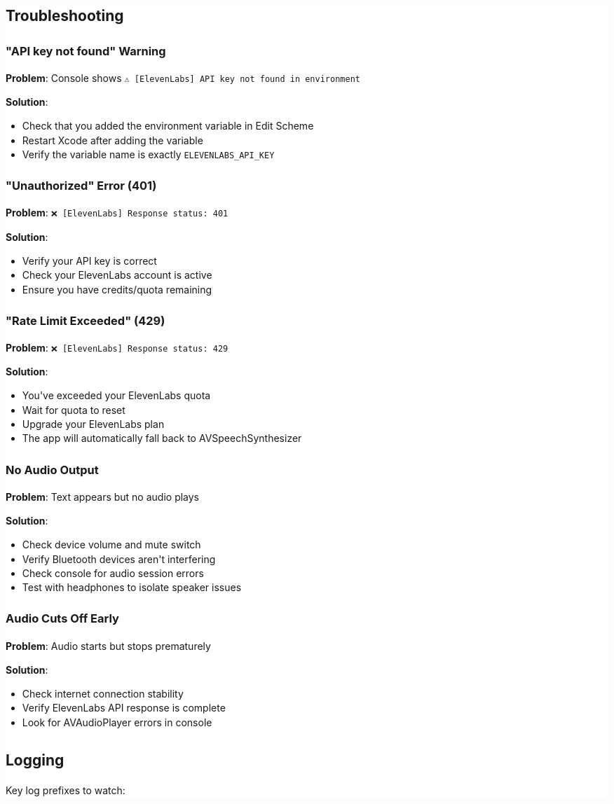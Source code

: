 ## Troubleshooting

### "API key not found" Warning

**Problem**: Console shows `⚠️ [ElevenLabs] API key not found in environment`

**Solution**: 
- Check that you added the environment variable in Edit Scheme
- Restart Xcode after adding the variable
- Verify the variable name is exactly `ELEVENLABS_API_KEY`

### "Unauthorized" Error (401)

**Problem**: `❌ [ElevenLabs] Response status: 401`

**Solution**:
- Verify your API key is correct
- Check your ElevenLabs account is active
- Ensure you have credits/quota remaining

### "Rate Limit Exceeded" (429)

**Problem**: `❌ [ElevenLabs] Response status: 429`

**Solution**:
- You've exceeded your ElevenLabs quota
- Wait for quota to reset
- Upgrade your ElevenLabs plan
- The app will automatically fall back to AVSpeechSynthesizer

### No Audio Output

**Problem**: Text appears but no audio plays

**Solution**:
- Check device volume and mute switch
- Verify Bluetooth devices aren't interfering
- Check console for audio session errors
- Test with headphones to isolate speaker issues

### Audio Cuts Off Early

**Problem**: Audio starts but stops prematurely

**Solution**:
- Check internet connection stability
- Verify ElevenLabs API response is complete
- Look for AVAudioPlayer errors in console

## Logging

Key log prefixes to watch:

